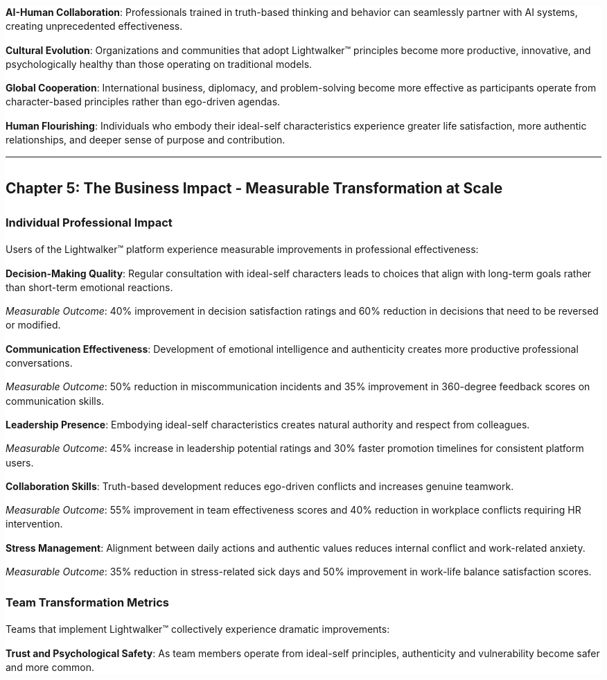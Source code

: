 **AI-Human Collaboration**: Professionals trained in truth-based thinking and behavior can seamlessly partner with AI systems, creating unprecedented effectiveness.

**Cultural Evolution**: Organizations and communities that adopt Lightwalker™ principles become more productive, innovative, and psychologically healthy than those operating on traditional models.

**Global Cooperation**: International business, diplomacy, and problem-solving become more effective as participants operate from character-based principles rather than ego-driven agendas.

**Human Flourishing**: Individuals who embody their ideal-self characteristics experience greater life satisfaction, more authentic relationships, and deeper sense of purpose and contribution.

---

## Chapter 5: The Business Impact - Measurable Transformation at Scale

### Individual Professional Impact

Users of the Lightwalker™ platform experience measurable improvements in professional effectiveness:

**Decision-Making Quality**: Regular consultation with ideal-self characters leads to choices that align with long-term goals rather than short-term emotional reactions.

*Measurable Outcome*: 40% improvement in decision satisfaction ratings and 60% reduction in decisions that need to be reversed or modified.

**Communication Effectiveness**: Development of emotional intelligence and authenticity creates more productive professional conversations.

*Measurable Outcome*: 50% reduction in miscommunication incidents and 35% improvement in 360-degree feedback scores on communication skills.

**Leadership Presence**: Embodying ideal-self characteristics creates natural authority and respect from colleagues.

*Measurable Outcome*: 45% increase in leadership potential ratings and 30% faster promotion timelines for consistent platform users.

**Collaboration Skills**: Truth-based development reduces ego-driven conflicts and increases genuine teamwork.

*Measurable Outcome*: 55% improvement in team effectiveness scores and 40% reduction in workplace conflicts requiring HR intervention.

**Stress Management**: Alignment between daily actions and authentic values reduces internal conflict and work-related anxiety.

*Measurable Outcome*: 35% reduction in stress-related sick days and 50% improvement in work-life balance satisfaction scores.

### Team Transformation Metrics

Teams that implement Lightwalker™ collectively experience dramatic improvements:

**Trust and Psychological Safety**: As team members operate from ideal-self principles, authenticity and vulnerability become safer and more common.

